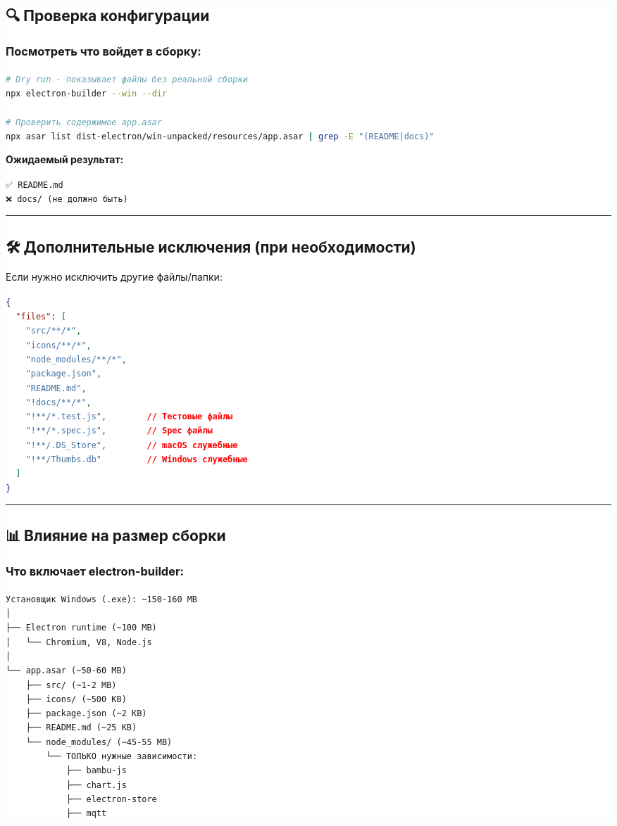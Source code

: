 
## 🔍 Проверка конфигурации

### Посмотреть что войдет в сборку:

```bash
# Dry run - показывает файлы без реальной сборки
npx electron-builder --win --dir

# Проверить содержимое app.asar
npx asar list dist-electron/win-unpacked/resources/app.asar | grep -E "(README|docs)"
```

**Ожидаемый результат:**
```
✅ README.md
❌ docs/ (не должно быть)
```

---

## 🛠️ Дополнительные исключения (при необходимости)

Если нужно исключить другие файлы/папки:

```json
{
  "files": [
    "src/**/*",
    "icons/**/*",
    "node_modules/**/*",
    "package.json",
    "README.md",
    "!docs/**/*",
    "!**/*.test.js",        // Тестовые файлы
    "!**/*.spec.js",        // Spec файлы
    "!**/.DS_Store",        // macOS служебные
    "!**/Thumbs.db"         // Windows служебные
  ]
}
```

---

## 📊 Влияние на размер сборки

### Что включает electron-builder:

```
Установщик Windows (.exe): ~150-160 MB
│
├── Electron runtime (~100 MB)
│   └── Chromium, V8, Node.js
│
└── app.asar (~50-60 MB)
    ├── src/ (~1-2 MB)
    ├── icons/ (~500 KB)
    ├── package.json (~2 KB)
    ├── README.md (~25 KB)
    └── node_modules/ (~45-55 MB)
        └── ТОЛЬКО нужные зависимости:
            ├── bambu-js
            ├── chart.js
            ├── electron-store
            ├── mqtt
```